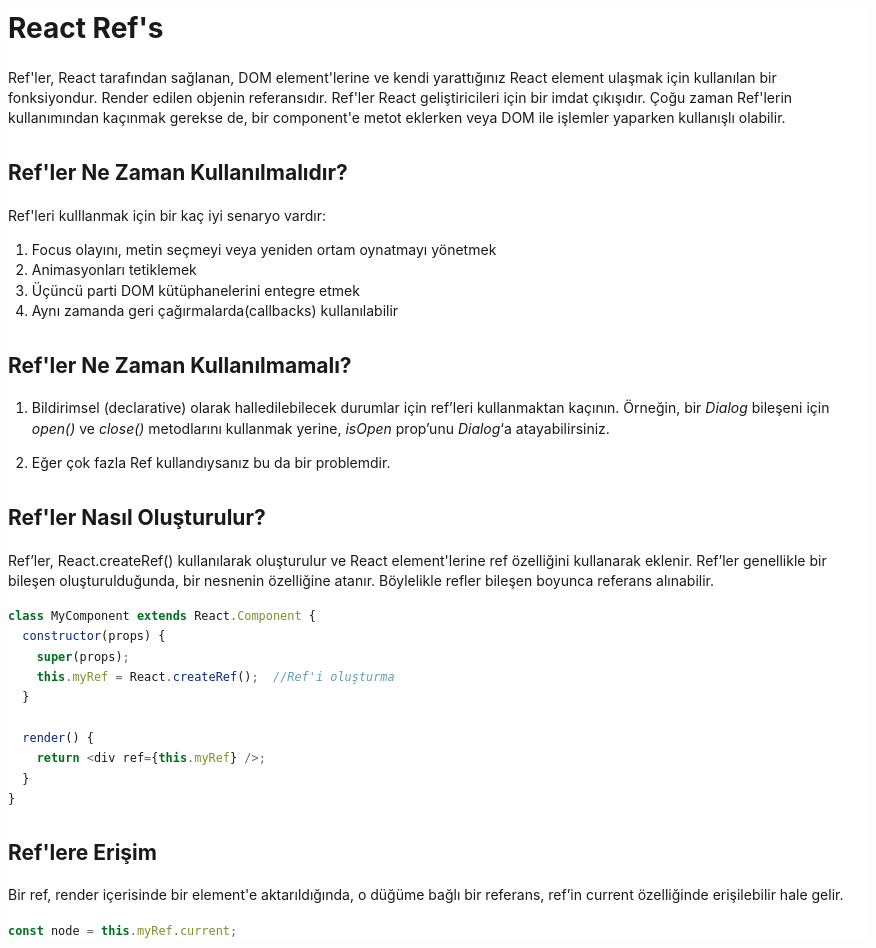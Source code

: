 # React Ref's

Ref'ler, React tarafından sağlanan, DOM element'lerine ve kendi yarattığınız React element ulaşmak için kullanılan bir fonksiyondur. Render edilen objenin referansıdır.
Ref'ler React geliştiricileri için bir imdat çıkışıdır. Çoğu zaman Ref'lerin kullanımından kaçınmak gerekse de, bir component'e metot eklerken veya DOM ile işlemler yaparken kullanışlı olabilir.

## Ref'ler Ne Zaman Kullanılmalıdır?

Ref'leri kulllanmak için bir kaç iyi senaryo vardır:

1. Focus olayını, metin seçmeyi veya yeniden ortam oynatmayı yönetmek
2. Animasyonları tetiklemek
3. Üçüncü parti DOM kütüphanelerini entegre etmek
4. Aynı zamanda geri çağırmalarda(callbacks) kullanılabilir


## Ref'ler Ne Zaman Kullanılmamalı?

1. Bildirimsel (declarative) olarak halledilebilecek durumlar için ref’leri kullanmaktan kaçının. Örneğin, bir *Dialog* bileşeni için *open()* ve *close()* metodlarını kullanmak yerine, *isOpen* prop’unu *Dialog*‘a atayabilirsiniz.

2. Eğer çok fazla Ref kullandıysanız bu da bir problemdir.


## Ref'ler Nasıl Oluşturulur?

Ref’ler, React.createRef() kullanılarak oluşturulur ve React element'lerine ref özelliğini kullanarak eklenir. Ref’ler genellikle bir bileşen oluşturulduğunda, bir nesnenin özelliğine atanır. Böylelikle refler bileşen boyunca referans alınabilir.

```javascript
class MyComponent extends React.Component {
  constructor(props) {
    super(props);
    this.myRef = React.createRef();  //Ref'i oluşturma
  }
  
  render() {
    return <div ref={this.myRef} />;
  }
}
```

## Ref'lere Erişim

Bir ref, render içerisinde bir element'e aktarıldığında, o düğüme bağlı bir referans, ref’in current özelliğinde erişilebilir hale gelir.

```javascript
const node = this.myRef.current;
```
